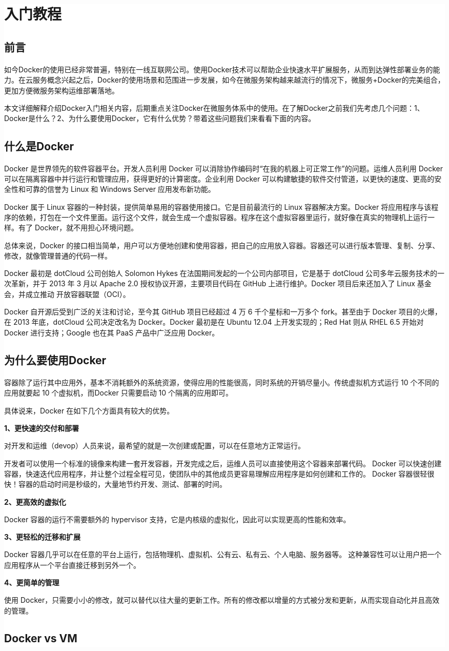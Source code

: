 # 入门教程

## 前言

如今Docker的使用已经非常普遍，特别在一线互联网公司。使用Docker技术可以帮助企业快速水平扩展服务，从而到达弹性部署业务的能力。在云服务概念兴起之后，Docker的使用场景和范围进一步发展，如今在微服务架构越来越流行的情况下，微服务+Docker的完美组合，更加方便微服务架构运维部署落地。

本文详细解释介绍Docker入门相关内容，后期重点关注Docker在微服务体系中的使用。在了解Docker之前我们先考虑几个问题：1、Docker是什么？2、为什么要使用Docker，它有什么优势？带着这些问题我们来看看下面的内容。

## 什么是Docker

Docker 是世界领先的软件容器平台。开发人员利用 Docker 可以消除协作编码时“在我的机器上可正常工作”的问题。运维人员利用 Docker 可以在隔离容器中并行运行和管理应用，获得更好的计算密度。企业利用 Docker 可以构建敏捷的软件交付管道，以更快的速度、更高的安全性和可靠的信誉为 Linux 和 Windows Server 应用发布新功能。

Docker 属于 Linux 容器的一种封装，提供简单易用的容器使用接口。它是目前最流行的 Linux 容器解决方案。Docker 将应用程序与该程序的依赖，打包在一个文件里面。运行这个文件，就会生成一个虚拟容器。程序在这个虚拟容器里运行，就好像在真实的物理机上运行一样。有了 Docker，就不用担心环境问题。

总体来说，Docker 的接口相当简单，用户可以方便地创建和使用容器，把自己的应用放入容器。容器还可以进行版本管理、复制、分享、修改，就像管理普通的代码一样。

Docker 最初是 dotCloud 公司创始人 Solomon Hykes 在法国期间发起的一个公司内部项目，它是基于 dotCloud 公司多年云服务技术的一次革新，并于 2013 年 3 月以 Apache 2.0 授权协议开源，主要项目代码在 GitHub 上进行维护。Docker 项目后来还加入了 Linux 基金会，并成立推动 开放容器联盟（OCI）。

Docker 自开源后受到广泛的关注和讨论，至今其 GitHub 项目已经超过 4 万 6 千个星标和一万多个 fork。甚至由于 Docker 项目的火爆，在 2013 年底，dotCloud 公司决定改名为 Docker。Docker 最初是在 Ubuntu 12.04 上开发实现的；Red Hat 则从 RHEL 6.5 开始对 Docker 进行支持；Google 也在其 PaaS 产品中广泛应用 Docker。

## 为什么要使用Docker

容器除了运行其中应用外，基本不消耗额外的系统资源，使得应用的性能很高，同时系统的开销尽量小。传统虚拟机方式运行 10 个不同的应用就要起 10 个虚拟机，而Docker 只需要启动 10 个隔离的应用即可。

具体说来，Docker 在如下几个方面具有较大的优势。

**1、更快速的交付和部署**

对开发和运维（devop）人员来说，最希望的就是一次创建或配置，可以在任意地方正常运行。

开发者可以使用一个标准的镜像来构建一套开发容器，开发完成之后，运维人员可以直接使用这个容器来部署代码。 Docker 可以快速创建容器，快速迭代应用程序，并让整个过程全程可见，使团队中的其他成员更容易理解应用程序是如何创建和工作的。 Docker 容器很轻很快！容器的启动时间是秒级的，大量地节约开发、测试、部署的时间。

**2、更高效的虚拟化**

Docker 容器的运行不需要额外的 hypervisor 支持，它是内核级的虚拟化，因此可以实现更高的性能和效率。

**3、更轻松的迁移和扩展**

Docker 容器几乎可以在任意的平台上运行，包括物理机、虚拟机、公有云、私有云、个人电脑、服务器等。 这种兼容性可以让用户把一个应用程序从一个平台直接迁移到另外一个。

**4、更简单的管理**

使用 Docker，只需要小小的修改，就可以替代以往大量的更新工作。所有的修改都以增量的方式被分发和更新，从而实现自动化并且高效的管理。

## Docker vs VM
